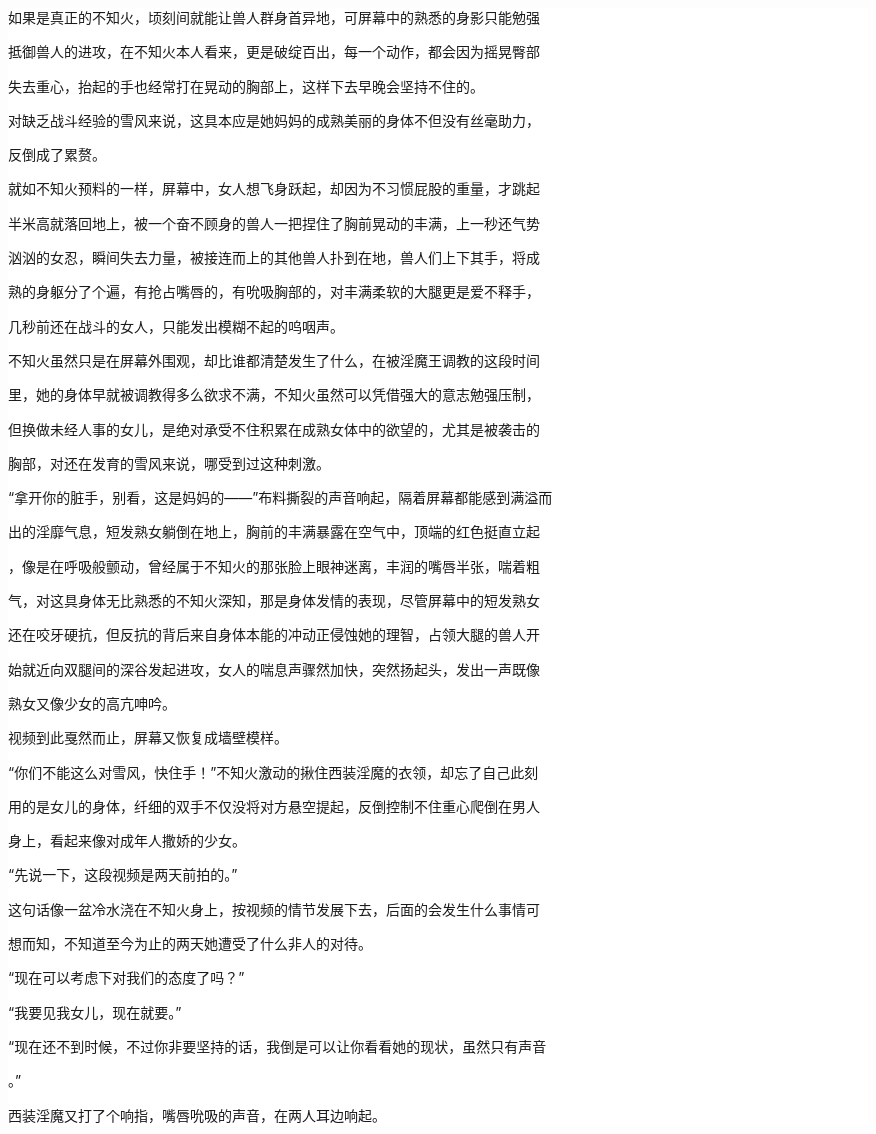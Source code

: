 如果是真正的不知火，顷刻间就能让兽人群身首异地，可屏幕中的熟悉的身影只能勉强

抵御兽人的进攻，在不知火本人看来，更是破绽百出，每一个动作，都会因为摇晃臀部

失去重心，抬起的手也经常打在晃动的胸部上，这样下去早晚会坚持不住的。

对缺乏战斗经验的雪风来说，这具本应是她妈妈的成熟美丽的身体不但没有丝毫助力，

反倒成了累赘。

就如不知火预料的一样，屏幕中，女人想飞身跃起，却因为不习惯屁股的重量，才跳起

半米高就落回地上，被一个奋不顾身的兽人一把捏住了胸前晃动的丰满，上一秒还气势

汹汹的女忍，瞬间失去力量，被接连而上的其他兽人扑到在地，兽人们上下其手，将成

熟的身躯分了个遍，有抢占嘴唇的，有吮吸胸部的，对丰满柔软的大腿更是爱不释手，

几秒前还在战斗的女人，只能发出模糊不起的呜咽声。

不知火虽然只是在屏幕外围观，却比谁都清楚发生了什么，在被淫魔王调教的这段时间

里，她的身体早就被调教得多么欲求不满，不知火虽然可以凭借强大的意志勉强压制，

但换做未经人事的女儿，是绝对承受不住积累在成熟女体中的欲望的，尤其是被袭击的

胸部，对还在发育的雪风来说，哪受到过这种刺激。

“拿开你的脏手，别看，这是妈妈的——”布料撕裂的声音响起，隔着屏幕都能感到满溢而

出的淫靡气息，短发熟女躺倒在地上，胸前的丰满暴露在空气中，顶端的红色挺直立起

，像是在呼吸般颤动，曾经属于不知火的那张脸上眼神迷离，丰润的嘴唇半张，喘着粗

气，对这具身体无比熟悉的不知火深知，那是身体发情的表现，尽管屏幕中的短发熟女

还在咬牙硬抗，但反抗的背后来自身体本能的冲动正侵蚀她的理智，占领大腿的兽人开

始就近向双腿间的深谷发起进攻，女人的喘息声骤然加快，突然扬起头，发出一声既像

熟女又像少女的高亢呻吟。

视频到此戛然而止，屏幕又恢复成墙壁模样。

“你们不能这么对雪风，快住手！”不知火激动的揪住西装淫魔的衣领，却忘了自己此刻

用的是女儿的身体，纤细的双手不仅没将对方悬空提起，反倒控制不住重心爬倒在男人

身上，看起来像对成年人撒娇的少女。

“先说一下，这段视频是两天前拍的。”

这句话像一盆冷水浇在不知火身上，按视频的情节发展下去，后面的会发生什么事情可

想而知，不知道至今为止的两天她遭受了什么非人的对待。

“现在可以考虑下对我们的态度了吗？”

“我要见我女儿，现在就要。”

“现在还不到时候，不过你非要坚持的话，我倒是可以让你看看她的现状，虽然只有声音

。”

西装淫魔又打了个响指，嘴唇吮吸的声音，在两人耳边响起。
